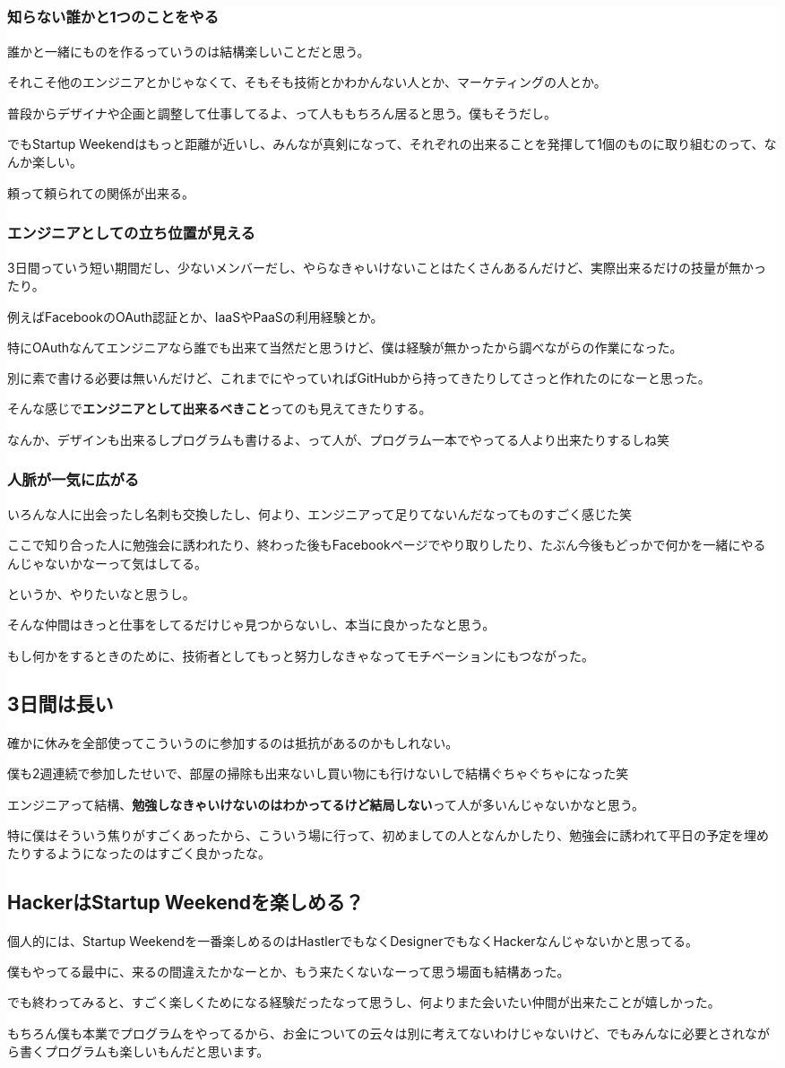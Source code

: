 
### 知らない誰かと1つのことをやる

誰かと一緒にものを作るっていうのは結構楽しいことだと思う。

それこそ他のエンジニアとかじゃなくて、そもそも技術とかわかんない人とか、マーケティングの人とか。

普段からデザイナや企画と調整して仕事してるよ、って人ももちろん居ると思う。僕もそうだし。

でもStartup Weekendはもっと距離が近いし、みんなが真剣になって、それぞれの出来ることを発揮して1個のものに取り組むのって、なんか楽しい。

頼って頼られての関係が出来る。


### エンジニアとしての立ち位置が見える

3日間っていう短い期間だし、少ないメンバーだし、やらなきゃいけないことはたくさんあるんだけど、実際出来るだけの技量が無かったり。

例えばFacebookのOAuth認証とか、IaaSやPaaSの利用経験とか。

特にOAuthなんてエンジニアなら誰でも出来て当然だと思うけど、僕は経験が無かったから調べながらの作業になった。

別に素で書ける必要は無いんだけど、これまでにやっていればGitHubから持ってきたりしてさっと作れたのになーと思った。

そんな感じで**エンジニアとして出来るべきこと**ってのも見えてきたりする。

なんか、デザインも出来るしプログラムも書けるよ、って人が、プログラム一本でやってる人より出来たりするしね笑


### 人脈が一気に広がる

いろんな人に出会ったし名刺も交換したし、何より、エンジニアって足りてないんだなってものすごく感じた笑

ここで知り合った人に勉強会に誘われたり、終わった後もFacebookページでやり取りしたり、たぶん今後もどっかで何かを一緒にやるんじゃないかなーって気はしてる。

というか、やりたいなと思うし。

そんな仲間はきっと仕事をしてるだけじゃ見つからないし、本当に良かったなと思う。

もし何かをするときのために、技術者としてもっと努力しなきゃなってモチベーションにもつながった。


## 3日間は長い

確かに休みを全部使ってこういうのに参加するのは抵抗があるのかもしれない。

僕も2週連続で参加したせいで、部屋の掃除も出来ないし買い物にも行けないしで結構ぐちゃぐちゃになった笑

エンジニアって結構、**勉強しなきゃいけないのはわかってるけど結局しない**って人が多いんじゃないかなと思う。

特に僕はそういう焦りがすごくあったから、こういう場に行って、初めましての人となんかしたり、勉強会に誘われて平日の予定を埋めたりするようになったのはすごく良かったな。


## HackerはStartup Weekendを楽しめる？

個人的には、Startup Weekendを一番楽しめるのはHastlerでもなくDesignerでもなくHackerなんじゃないかと思ってる。

僕もやってる最中に、来るの間違えたかなーとか、もう来たくないなーって思う場面も結構あった。

でも終わってみると、すごく楽しくためになる経験だったなって思うし、何よりまた会いたい仲間が出来たことが嬉しかった。

もちろん僕も本業でプログラムをやってるから、お金についての云々は別に考えてないわけじゃないけど、でもみんなに必要とされながら書くプログラムも楽しいもんだと思います。
